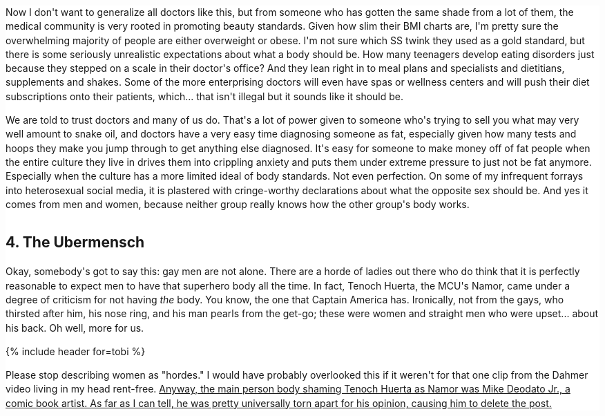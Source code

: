 <compare>
<james {% include timecode %}> 

Now I don't want to generalize all doctors like this, but from someone who has gotten the same shade from a lot of them, the medical community is very rooted in promoting beauty standards. Given how slim their BMI charts are, I'm pretty sure the overwhelming majority of people are either overweight or obese. I'm not sure which SS twink they used as a gold standard, but there is some seriously unrealistic expectations about what a body should be. How many teenagers develop eating disorders just because they stepped on a scale in their doctor's office? And they lean right in to meal plans and specialists and dietitians, supplements and shakes. Some of the more enterprising doctors will even have spas or wellness centers and will push their diet subscriptions onto their patients, which... that isn't illegal but it sounds like it should be. 

</james>
<from></from>
</compare>

<compare>
<james {% include timecode %}> 

We are told to trust doctors and many of us do. That's a lot of power given to someone who's trying to sell you what may very well amount to snake oil, and doctors have a very easy time diagnosing someone as fat, especially given how many tests and hoops they make you jump through to get anything else diagnosed. It's easy for someone to make money off of fat people when the entire culture they live in drives them into crippling anxiety and puts them under extreme pressure to just not be fat anymore. Especially when the culture has a more limited ideal of body standards. Not even perfection. On some of my infrequent forrays into heterosexual social media, it is plastered with cringe-worthy declarations about what the opposite sex should be. And yes it comes from men and women, because neither group really knows how the other group's body works.

</james>
<from></from>
</compare>

## 4. The Ubermensch

<compare>
<james {% include timecode %}> 

Okay, somebody's got to say this: gay men are not alone. There are a horde of ladies out there who do think that it is perfectly reasonable to expect men to have that superhero body all the time. In fact, Tenoch Huerta, the MCU's Namor, came under a degree of criticism for not having *the* body. You know, the one that Captain America has. Ironically, not from the gays, who thirsted after him, his nose ring, and his man pearls from the get-go; these were women and straight men who were upset... about his back. Oh well, more for us. 

</james>
<comment>
{% include header for=tobi %}

Please stop describing women as "hordes." I would have probably overlooked this if it weren't for that one clip from the Dahmer video living in my head rent-free. [Anyway, the main person body shaming Tenoch Huerta as Namor was Mike Deodato Jr., a comic book artist. As far as I can tell, he was pretty universally torn apart for his opinion, causing him to delete the post.](https://movieweb.com/former-marvel-comic-artist-not-impressed-with-namor-black-panther-2/)
